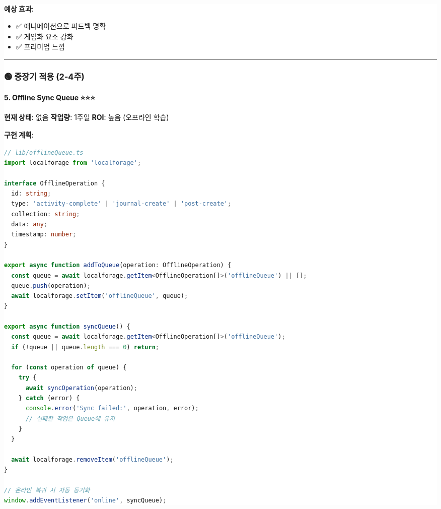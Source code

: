 **예상 효과**:
- ✅ 애니메이션으로 피드백 명확
- ✅ 게임화 요소 강화
- ✅ 프리미엄 느낌

---

### 🟢 중장기 적용 (2-4주)

#### 5. Offline Sync Queue ⭐⭐⭐

**현재 상태**: 없음
**작업량**: 1주일
**ROI**: 높음 (오프라인 학습)

**구현 계획**:
```typescript
// lib/offlineQueue.ts
import localforage from 'localforage';

interface OfflineOperation {
  id: string;
  type: 'activity-complete' | 'journal-create' | 'post-create';
  collection: string;
  data: any;
  timestamp: number;
}

export async function addToQueue(operation: OfflineOperation) {
  const queue = await localforage.getItem<OfflineOperation[]>('offlineQueue') || [];
  queue.push(operation);
  await localforage.setItem('offlineQueue', queue);
}

export async function syncQueue() {
  const queue = await localforage.getItem<OfflineOperation[]>('offlineQueue');
  if (!queue || queue.length === 0) return;

  for (const operation of queue) {
    try {
      await syncOperation(operation);
    } catch (error) {
      console.error('Sync failed:', operation, error);
      // 실패한 작업은 Queue에 유지
    }
  }

  await localforage.removeItem('offlineQueue');
}

// 온라인 복귀 시 자동 동기화
window.addEventListener('online', syncQueue);
```
